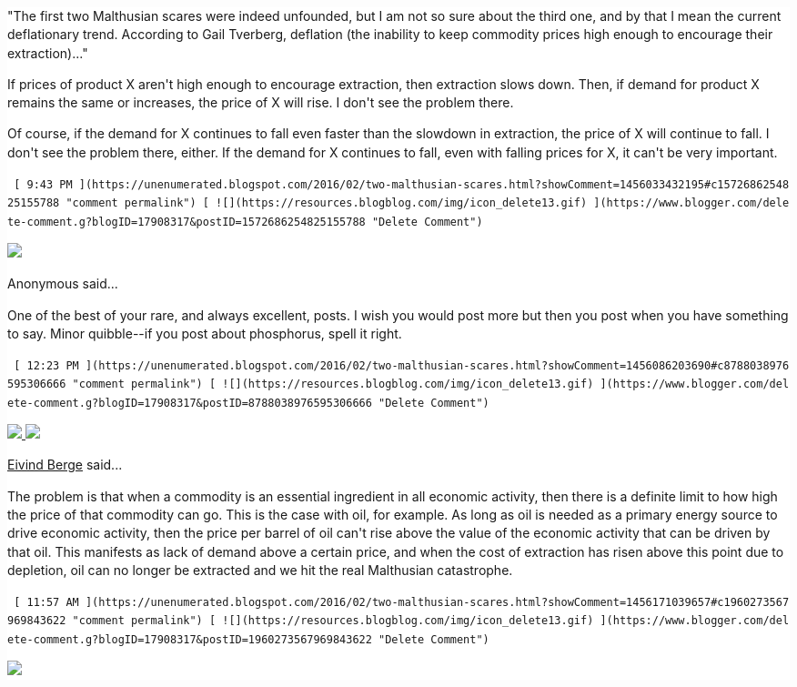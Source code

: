 "The first two Malthusian scares were indeed unfounded, but I am not so sure
about the third one, and by that I mean the current deflationary trend.
According to Gail Tverberg, deflation (the inability to keep commodity prices
high enough to encourage their extraction)..."  
  
If prices of product X aren't high enough to encourage extraction, then
extraction slows down. Then, if demand for product X remains the same or
increases, the price of X will rise. I don't see the problem there.  
  
Of course, if the demand for X continues to fall even faster than the slowdown
in extraction, the price of X will continue to fall. I don't see the problem
there, either. If the demand for X continues to fall, even with falling prices
for X, it can't be very important.

     [ 9:43 PM ](https://unenumerated.blogspot.com/2016/02/two-malthusian-scares.html?showComment=1456033432195#c1572686254825155788 "comment permalink") [ ![](https://resources.blogblog.com/img/icon_delete13.gif) ](https://www.blogger.com/delete-comment.g?blogID=17908317&postID=1572686254825155788 "Delete Comment")

![](//resources.blogblog.com/img/blank.gif)

Anonymous said...

    

One of the best of your rare, and always excellent, posts. I wish you would
post more but then you post when you have something to say. Minor quibble--if
you post about phosphorus, spell it right.

     [ 12:23 PM ](https://unenumerated.blogspot.com/2016/02/two-malthusian-scares.html?showComment=1456086203690#c8788038976595306666 "comment permalink") [ ![](https://resources.blogblog.com/img/icon_delete13.gif) ](https://www.blogger.com/delete-comment.g?blogID=17908317&postID=8788038976595306666 "Delete Comment")

[![](https://resources.blogblog.com/img/blank.gif)
![](//4.bp.blogspot.com/-E1Q7qFSIYss/XLF5qvgW4VI/AAAAAAAAEx8/9mfHguj2ctoaLe294exg0utKHmW3XJVxwCK4BGAYYCw/s35/IMG_20170630_131134.jpg)](https://www.blogger.com/profile/04899250633318059069)

[Eivind Berge](https://www.blogger.com/profile/04899250633318059069) said...

    

The problem is that when a commodity is an essential ingredient in all
economic activity, then there is a definite limit to how high the price of
that commodity can go. This is the case with oil, for example. As long as oil
is needed as a primary energy source to drive economic activity, then the
price per barrel of oil can't rise above the value of the economic activity
that can be driven by that oil. This manifests as lack of demand above a
certain price, and when the cost of extraction has risen above this point due
to depletion, oil can no longer be extracted and we hit the real Malthusian
catastrophe.

     [ 11:57 AM ](https://unenumerated.blogspot.com/2016/02/two-malthusian-scares.html?showComment=1456171039657#c1960273567969843622 "comment permalink") [ ![](https://resources.blogblog.com/img/icon_delete13.gif) ](https://www.blogger.com/delete-comment.g?blogID=17908317&postID=1960273567969843622 "Delete Comment")

[![](//www.blogger.com/img/blogger_logo_round_35.png)
](https://www.blogger.com/profile/03727573717462028189)
